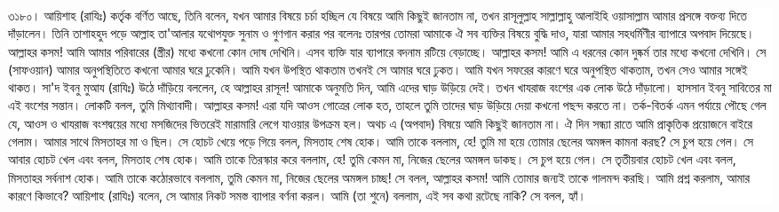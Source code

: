 ৩১৮০। আয়িশাহ (রাযিঃ) কর্তৃক বর্ণিত আছে, তিনি বলেন, যখন আমার বিষয়ে চর্চা হচ্ছিল যে বিষয়ে আমি কিছুই জানতাম না, তখন রাসূলুল্লাহ সাল্লাল্লাহু আলাইহি ওয়াসাল্লাম আমার প্রসঙ্গে বক্তব্য দিতে দাঁড়ালেন। তিনি তাশাহহুদ পড়ে আল্লাহ তা'আলার যথোপযুক্ত সুনাম ও গুণগান করার পর বলেনঃ তারপর তোমরা আমাকে ঐ সব ব্যক্তির বিষয়ে বুদ্ধি দাও, যারা আমার সহধর্মিণীর ব্যাপারে অপবাদ দিয়েছে। আল্লাহর কসম! আমি আমার পরিবারের (স্ত্রীর) মধ্যে কখনো কোন দোষ দেখিনি। এসব ব্যক্তি যার ব্যাপারে বদনাম রটিয়ে বেড়াচ্ছে। আল্লাহর কসম! আমি এ ধরনের কোন দুষ্কর্ম তার মধ্যে কখনো দেখিনি। সে (সাফওয়ান) আমার অনুপস্থিতিতে কখনো আমার ঘরে ঢুকেনি। আমি যখন উপস্থিত থাকতাম তখনই সে আমার ঘরে ঢুকত। আমি যখন সফরের কারণে ঘরে অনুপস্থিত থাকতাম, তখন সেও আমার সঙ্গেই থাকত। সা'দ ইবনু মুআয (রাযিঃ) উঠে দাঁড়িয়ে বললেন, হে আল্লাহর রাসূল! আমাকে অনুমতি দিন, আমি এদের ঘাড় উড়িয়ে দেই। তখন খাযরাজ বংশের এক লোক উঠে দাঁড়ালো। হাসসান ইবনু সাবিতের মা এই বংশের সন্তান। লোকটি বলল, তুমি মিথ্যাবাদী। আল্লাহর কসম! এরা যদি আওস গোত্রের লোক হত, তাহলে তুমি তাদের ঘাড় উড়িয়ে দেয়া কখনো পছন্দ করতে না। তর্ক-বিতর্ক এমন পর্যায়ে পৌছে গেল যে, আওস ও খাযরাজ বংশদ্বয়ের মধ্যে মসজিদের ভিতরেই মারামারি লেগে যাওয়ার উপক্রম হল। অথচ এ (অপবাদ) বিষয়ে আমি কিছুই জানতাম না। ঐ দিন সন্ধ্যা রাতে আমি প্রাকৃতিক প্রয়োজনে বাইরে গেলাম। আমার সাথে মিসতাহর মা ও ছিল। সে হোচট খেয়ে পড়ে গিয়ে বলল, মিসতাহ শেষ হোক। আমি তাকে বললাম, হে! তুমি মা হয়ে তোমার ছেলের অমঙ্গল কামনা করছ? সে চুপ হয়ে গেল। সে আবার হোচট খেল এবং বলল, মিসতাহ শেষ হোক। আমি তাকে তিরস্কার করে বললাম, হে! তুমি কেমন মা, নিজের ছেলের অমঙ্গল ডাকছ। সে চুপ হয়ে গেল। সে তৃতীয়বার হোচট খেল এবং বলল, মিসতাহর সর্বনাশ হোক। আমি তাকে কঠোরভাবে বললাম, তুমি কেমন মা, নিজের ছেলের অমঙ্গল চাচ্ছ! সে বলল, আল্লাহর কসম! আমি তোমার জন্যই তাকে গালমন্দ করছি। আমি প্রশ্ন করলাম, আমার কারণে কিভাবে? আয়িশাহ (রাযিঃ) বলেন, সে আমার নিকট সমস্ত ব্যাপার বর্ণনা করল। আমি (তা শুনে) বললাম, এই সব কথা রটেছে নাকি? সে বলল, হ্যাঁ।